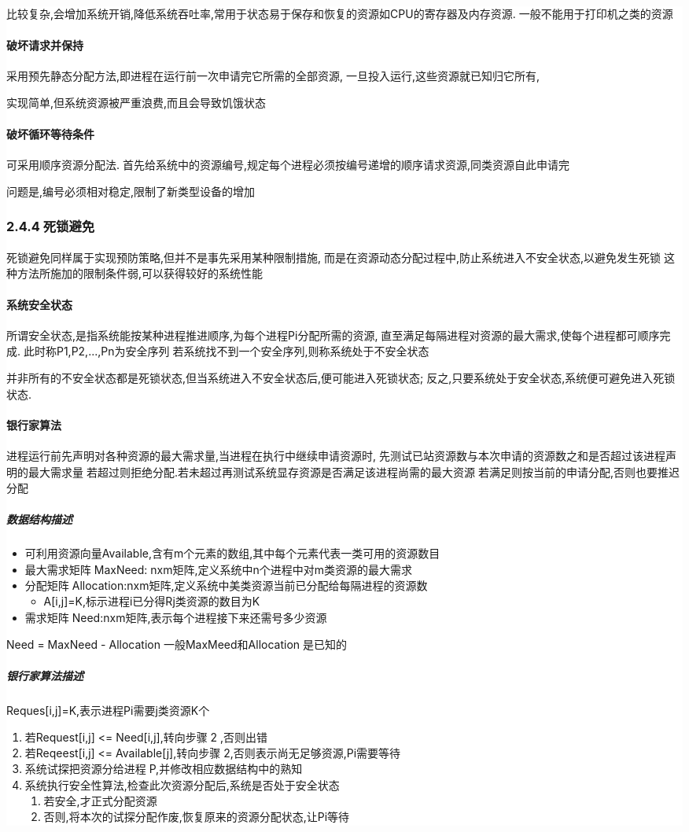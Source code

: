 比较复杂,会增加系统开销,降低系统吞吐率,常用于状态易于保存和恢复的资源如CPU的寄存器及内存资源.
一般不能用于打印机之类的资源



#### 破坏请求并保持
采用预先静态分配方法,即进程在运行前一次申请完它所需的全部资源,
一旦投入运行,这些资源就已知归它所有,

实现简单,但系统资源被严重浪费,而且会导致饥饿状态

#### 破坏循环等待条件
可采用顺序资源分配法.
首先给系统中的资源编号,规定每个进程必须按编号递增的顺序请求资源,同类资源自此申请完

问题是,编号必须相对稳定,限制了新类型设备的增加



### 2.4.4 死锁避免
死锁避免同样属于实现预防策略,但并不是事先采用某种限制措施,
而是在资源动态分配过程中,防止系统进入不安全状态,以避免发生死锁
这种方法所施加的限制条件弱,可以获得较好的系统性能

#### 系统安全状态
所谓安全状态,是指系统能按某种进程推进顺序,为每个进程Pi分配所需的资源,
直至满足每隔进程对资源的最大需求,使每个进程都可顺序完成.
此时称P1,P2,...,Pn为安全序列
若系统找不到一个安全序列,则称系统处于不安全状态


并非所有的不安全状态都是死锁状态,但当系统进入不安全状态后,便可能进入死锁状态;
反之,只要系统处于安全状态,系统便可避免进入死锁状态.


#### 银行家算法
进程运行前先声明对各种资源的最大需求量,当进程在执行中继续申请资源时,
先测试已站资源数与本次申请的资源数之和是否超过该进程声明的最大需求量
若超过则拒绝分配.若未超过再测试系统显存资源是否满足该进程尚需的最大资源
若满足则按当前的申请分配,否则也要推迟分配

##### 数据结构描述
* 可利用资源向量Available,含有m个元素的数组,其中每个元素代表一类可用的资源数目
* 最大需求矩阵 MaxNeed: nxm矩阵,定义系统中n个进程中对m类资源的最大需求
* 分配矩阵 Allocation:nxm矩阵,定义系统中美类资源当前已分配给每隔进程的资源数 
  * A[i,j]=K,标示进程i已分得Rj类资源的数目为K
* 需求矩阵 Need:nxm矩阵,表示每个进程接下来还需号多少资源

Need = MaxNeed - Allocation
一般MaxMeed和Allocation 是已知的


##### 银行家算法描述
Reques[i,j]=K,表示进程Pi需要j类资源K个


1. 若Request[i,j] <= Need[i,j],转向步骤 2 ,否则出错
2. 若Reqeest[i,j] <= Available[j],转向步骤 2,否则表示尚无足够资源,Pi需要等待
3. 系统试探把资源分给进程 P,并修改相应数据结构中的熟知
4. 系统执行安全性算法,检查此次资源分配后,系统是否处于安全状态
   1. 若安全,才正式分配资源
   2. 否则,将本次的试探分配作废,恢复原来的资源分配状态,让Pi等待
